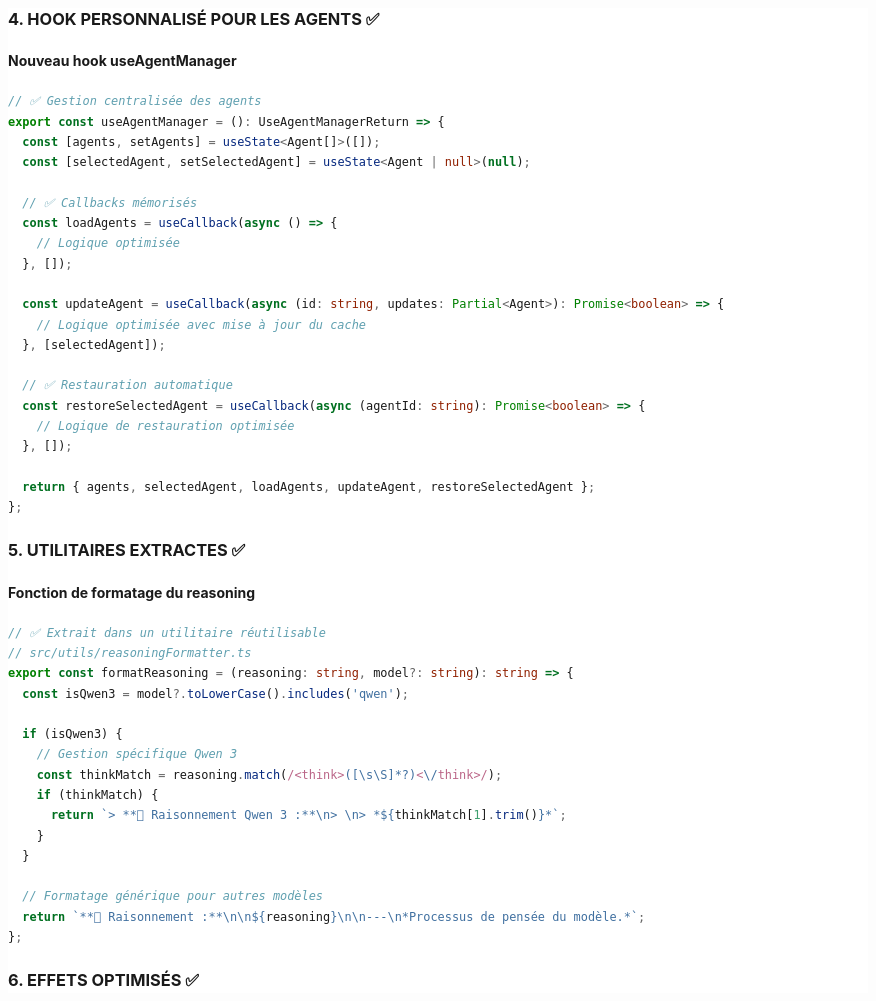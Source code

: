 ### **4. HOOK PERSONNALISÉ POUR LES AGENTS** ✅

#### **Nouveau hook useAgentManager**
```typescript
// ✅ Gestion centralisée des agents
export const useAgentManager = (): UseAgentManagerReturn => {
  const [agents, setAgents] = useState<Agent[]>([]);
  const [selectedAgent, setSelectedAgent] = useState<Agent | null>(null);

  // ✅ Callbacks mémorisés
  const loadAgents = useCallback(async () => {
    // Logique optimisée
  }, []);

  const updateAgent = useCallback(async (id: string, updates: Partial<Agent>): Promise<boolean> => {
    // Logique optimisée avec mise à jour du cache
  }, [selectedAgent]);

  // ✅ Restauration automatique
  const restoreSelectedAgent = useCallback(async (agentId: string): Promise<boolean> => {
    // Logique de restauration optimisée
  }, []);

  return { agents, selectedAgent, loadAgents, updateAgent, restoreSelectedAgent };
};
```

### **5. UTILITAIRES EXTRACTES** ✅

#### **Fonction de formatage du reasoning**
```typescript
// ✅ Extrait dans un utilitaire réutilisable
// src/utils/reasoningFormatter.ts
export const formatReasoning = (reasoning: string, model?: string): string => {
  const isQwen3 = model?.toLowerCase().includes('qwen');
  
  if (isQwen3) {
    // Gestion spécifique Qwen 3
    const thinkMatch = reasoning.match(/<think>([\s\S]*?)<\/think>/);
    if (thinkMatch) {
      return `> **🧠 Raisonnement Qwen 3 :**\n> \n> *${thinkMatch[1].trim()}*`;
    }
  }
  
  // Formatage générique pour autres modèles
  return `**🧠 Raisonnement :**\n\n${reasoning}\n\n---\n*Processus de pensée du modèle.*`;
};
```

### **6. EFFETS OPTIMISÉS** ✅
